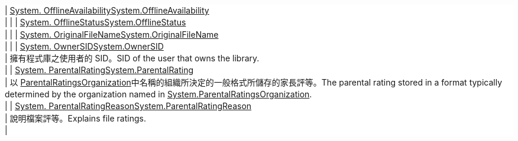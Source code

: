 | [<span data-ttu-id="b869a-308">System. OfflineAvailability</span><span class="sxs-lookup"><span data-stu-id="b869a-308">System.OfflineAvailability</span></span>](./props-system-offlineavailability.md)<br/>                                                  |                                                                                                                                                                                                                                                                                                                                                                                                                                                                                                                                                              |
| [<span data-ttu-id="b869a-309">System. OfflineStatus</span><span class="sxs-lookup"><span data-stu-id="b869a-309">System.OfflineStatus</span></span>](./props-system-offlinestatus.md)<br/>                                                              |                                                                                                                                                                                                                                                                                                                                                                                                                                                                                                                                                              |
| [<span data-ttu-id="b869a-310">System. OriginalFileName</span><span class="sxs-lookup"><span data-stu-id="b869a-310">System.OriginalFileName</span></span>](./props-system-originalfilename.md)<br/>                                                        |                                                                                                                                                                                                                                                                                                                                                                                                                                                                                                                                                              |
| [<span data-ttu-id="b869a-311">System. OwnerSID</span><span class="sxs-lookup"><span data-stu-id="b869a-311">System.OwnerSID</span></span>](./props-system-ownersid.md)<br/>                                                                        | <span data-ttu-id="b869a-312">擁有程式庫之使用者的 SID。</span><span class="sxs-lookup"><span data-stu-id="b869a-312">SID of the user that owns the library.</span></span><br/>                                                                                                                                                                                                                                                                                                                                                                                                                                                                                                            |
| [<span data-ttu-id="b869a-313">System. ParentalRating</span><span class="sxs-lookup"><span data-stu-id="b869a-313">System.ParentalRating</span></span>](./props-system-parentalrating.md)<br/>                                                            | <span data-ttu-id="b869a-314">以 [ParentalRatingsOrganization](./props-system-parentalratingsorganization.md)中名稱的組織所決定的一般格式所儲存的家長評等。</span><span class="sxs-lookup"><span data-stu-id="b869a-314">The parental rating stored in a format typically determined by the organization named in [System.ParentalRatingsOrganization](./props-system-parentalratingsorganization.md).</span></span> <br/>                                                                                                                                                                                                                                                                                                                                                                   |
| [<span data-ttu-id="b869a-315">System. ParentalRatingReason</span><span class="sxs-lookup"><span data-stu-id="b869a-315">System.ParentalRatingReason</span></span>](./props-system-parentalratingreason.md)<br/>                                                | <span data-ttu-id="b869a-316">說明檔案評等。</span><span class="sxs-lookup"><span data-stu-id="b869a-316">Explains file ratings.</span></span> <br/>                                                                                                                                                                                                                                                                                                                                                                                                                                                                                                                           |